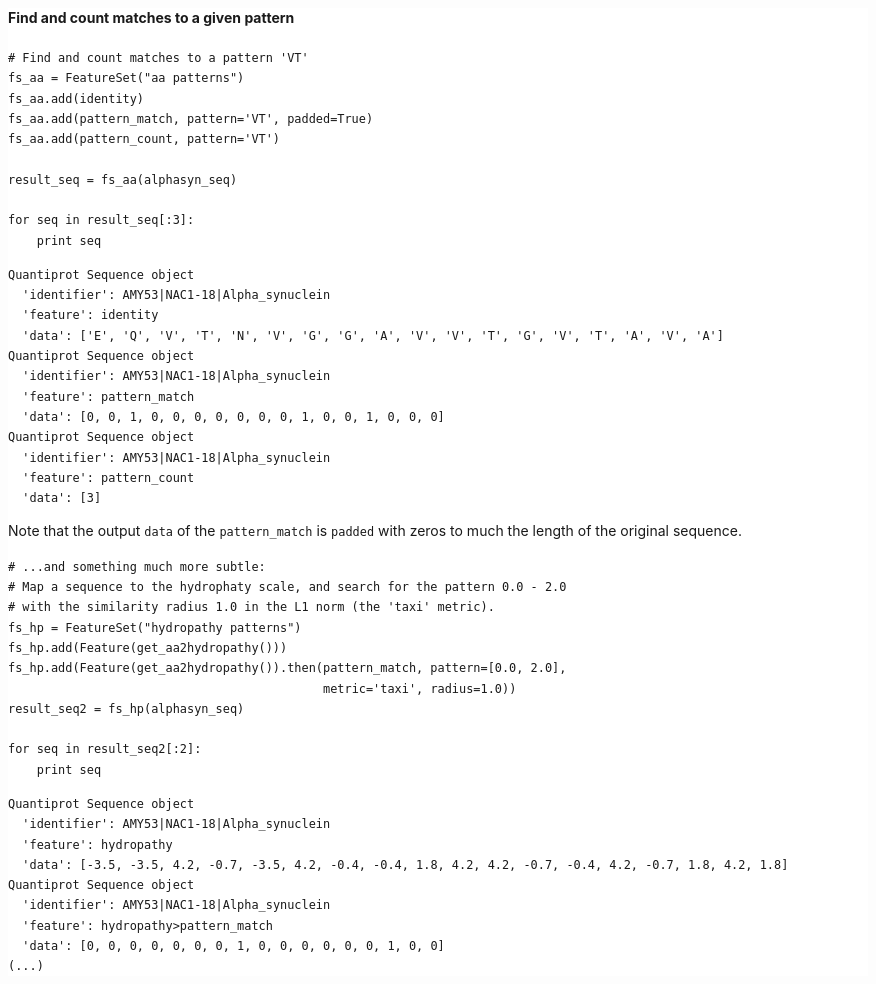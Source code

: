 #### Find and count matches to a given pattern
```
# Find and count matches to a pattern 'VT'
fs_aa = FeatureSet("aa patterns")
fs_aa.add(identity)
fs_aa.add(pattern_match, pattern='VT', padded=True)
fs_aa.add(pattern_count, pattern='VT')

result_seq = fs_aa(alphasyn_seq)

for seq in result_seq[:3]:
    print seq
```
```
Quantiprot Sequence object
  'identifier': AMY53|NAC1-18|Alpha_synuclein
  'feature': identity
  'data': ['E', 'Q', 'V', 'T', 'N', 'V', 'G', 'G', 'A', 'V', 'V', 'T', 'G', 'V', 'T', 'A', 'V', 'A']
Quantiprot Sequence object
  'identifier': AMY53|NAC1-18|Alpha_synuclein
  'feature': pattern_match
  'data': [0, 0, 1, 0, 0, 0, 0, 0, 0, 0, 1, 0, 0, 1, 0, 0, 0]
Quantiprot Sequence object
  'identifier': AMY53|NAC1-18|Alpha_synuclein
  'feature': pattern_count
  'data': [3]
```
Note that the output `data` of the `pattern_match` is `padded` with zeros to much the length of the original sequence.
```
# ...and something much more subtle:
# Map a sequence to the hydrophaty scale, and search for the pattern 0.0 - 2.0
# with the similarity radius 1.0 in the L1 norm (the 'taxi' metric).
fs_hp = FeatureSet("hydropathy patterns")
fs_hp.add(Feature(get_aa2hydropathy()))
fs_hp.add(Feature(get_aa2hydropathy()).then(pattern_match, pattern=[0.0, 2.0],
                                            metric='taxi', radius=1.0))
result_seq2 = fs_hp(alphasyn_seq)

for seq in result_seq2[:2]:
    print seq
```
```
Quantiprot Sequence object
  'identifier': AMY53|NAC1-18|Alpha_synuclein
  'feature': hydropathy
  'data': [-3.5, -3.5, 4.2, -0.7, -3.5, 4.2, -0.4, -0.4, 1.8, 4.2, 4.2, -0.7, -0.4, 4.2, -0.7, 1.8, 4.2, 1.8]
Quantiprot Sequence object
  'identifier': AMY53|NAC1-18|Alpha_synuclein
  'feature': hydropathy>pattern_match
  'data': [0, 0, 0, 0, 0, 0, 0, 1, 0, 0, 0, 0, 0, 0, 1, 0, 0]
(...)
```
